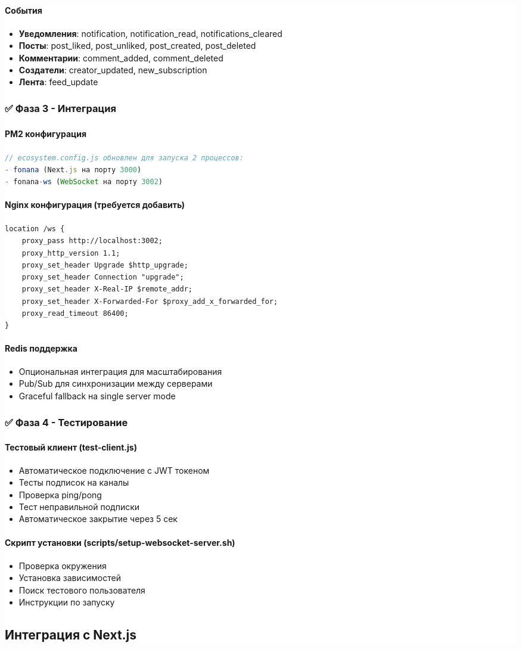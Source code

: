 #### События
- **Уведомления**: notification, notification_read, notifications_cleared
- **Посты**: post_liked, post_unliked, post_created, post_deleted
- **Комментарии**: comment_added, comment_deleted
- **Создатели**: creator_updated, new_subscription
- **Лента**: feed_update

### ✅ Фаза 3 - Интеграция

#### PM2 конфигурация
```javascript
// ecosystem.config.js обновлен для запуска 2 процессов:
- fonana (Next.js на порту 3000)
- fonana-ws (WebSocket на порту 3002)
```

#### Nginx конфигурация (требуется добавить)
```nginx
location /ws {
    proxy_pass http://localhost:3002;
    proxy_http_version 1.1;
    proxy_set_header Upgrade $http_upgrade;
    proxy_set_header Connection "upgrade";
    proxy_set_header X-Real-IP $remote_addr;
    proxy_set_header X-Forwarded-For $proxy_add_x_forwarded_for;
    proxy_read_timeout 86400;
}
```

#### Redis поддержка
- Опциональная интеграция для масштабирования
- Pub/Sub для синхронизации между серверами
- Graceful fallback на single server mode

### ✅ Фаза 4 - Тестирование

#### Тестовый клиент (test-client.js)
- Автоматическое подключение с JWT токеном
- Тесты подписок на каналы
- Проверка ping/pong
- Тест неправильной подписки
- Автоматическое закрытие через 5 сек

#### Скрипт установки (scripts/setup-websocket-server.sh)
- Проверка окружения
- Установка зависимостей
- Поиск тестового пользователя
- Инструкции по запуску

## Интеграция с Next.js
